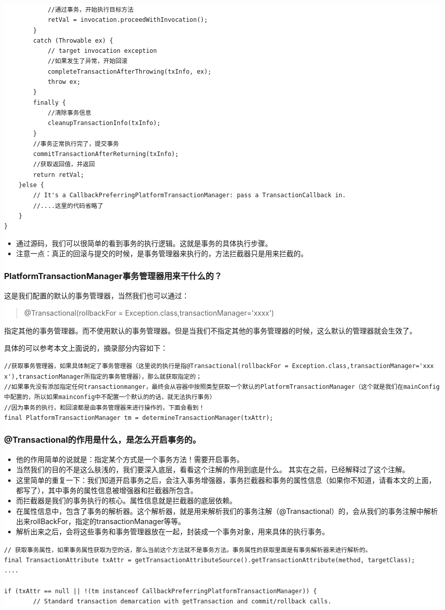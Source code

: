 ```
			//通过事务，开始执行目标方法
			retVal = invocation.proceedWithInvocation();
		}
		catch (Throwable ex) {
			// target invocation exception
			//如果发生了异常，开始回滚
			completeTransactionAfterThrowing(txInfo, ex);
			throw ex;
		}
		finally {
			//清除事务信息
			cleanupTransactionInfo(txInfo);
		}
		//事务正常执行完了，提交事务
		commitTransactionAfterReturning(txInfo);
		//获取返回值，并返回
		return retVal;
	}else {
		// It's a CallbackPreferringPlatformTransactionManager: pass a TransactionCallback in.
		//....这里的代码省略了
	}
}

```

- 通过源码，我们可以很简单的看到事务的执行逻辑。这就是事务的具体执行步骤。
- 注意一点：真正的回滚与提交的时候，是事务管理器来执行的，方法拦截器只是用来拦截的。



### PlatformTransactionManager事务管理器用来干什么的？

这是我们配置的默认的事务管理器，当然我们也可以通过：

> @Transactional(rollbackFor = Exception.class,transactionManager='xxxx') 

指定其他的事务管理器。而不使用默认的事务管理器。但是当我们不指定其他的事务管理器的时候，这么默认的管理器就会生效了。

具体的可以参考本文上面说的，摘录部分内容如下：

```
//获取事务管理器，如果具体制定了事务管理器（这里说的执行是指@Transactional(rollbackFor = Exception.class,transactionManager='xxxx'),transactionManager所指定的事务管理器），那么就获取指定的；
//如果事先没有添加指定任何transactionmanger，最终会从容器中按照类型获取一个默认的PlatformTransactionManager（这个就是我们在mainConfig中配置的，所以如果mainconfig中不配置一个默认的的话，就无法执行事务）
//因为事务的执行，和回滚都是由事务管理器来进行操作的，下面会看到！
final PlatformTransactionManager tm = determineTransactionManager(txAttr);
```



### @Transactional的作用是什么，是怎么开启事务的。

- 他的作用简单的说就是：指定某个方式是一个事务方法！需要开启事务。
- 当然我们的目的不是这么肤浅的，我们要深入底层，看看这个注解的作用到底是什么。 其实在之前，已经解释过了这个注解。
- 这里简单的重复一下：我们知道开启事务之后，会注入事务增强器，事务拦截器和事务的属性信息（如果你不知道，请看本文的上面，都写了），其中事务的属性信息被增强器和拦截器所包含。
- 而拦截器是我们的事务执行的核心。属性信息就是拦截器的底层依赖。
- 在属性信息中，包含了事务的解析器。这个解析器，就是用来解析我们的事务注解（@Transactional）的，会从我们的事务注解中解析出来rollBackFor，指定的transactionManager等等。
- 解析出来之后，会将这些事务和事务管理器放在一起，封装成一个事务对象，用来具体的执行事务。
```
// 获取事务属性，如果事务属性获取为空的话，那么当前这个方法就不是事务方法。事务属性的获取里面是有事务解析器来进行解析的。
final TransactionAttribute txAttr = getTransactionAttributeSource().getTransactionAttribute(method, targetClass);
....

if (txAttr == null || !(tm instanceof CallbackPreferringPlatformTransactionManager)) {
		// Standard transaction demarcation with getTransaction and commit/rollback calls.
```